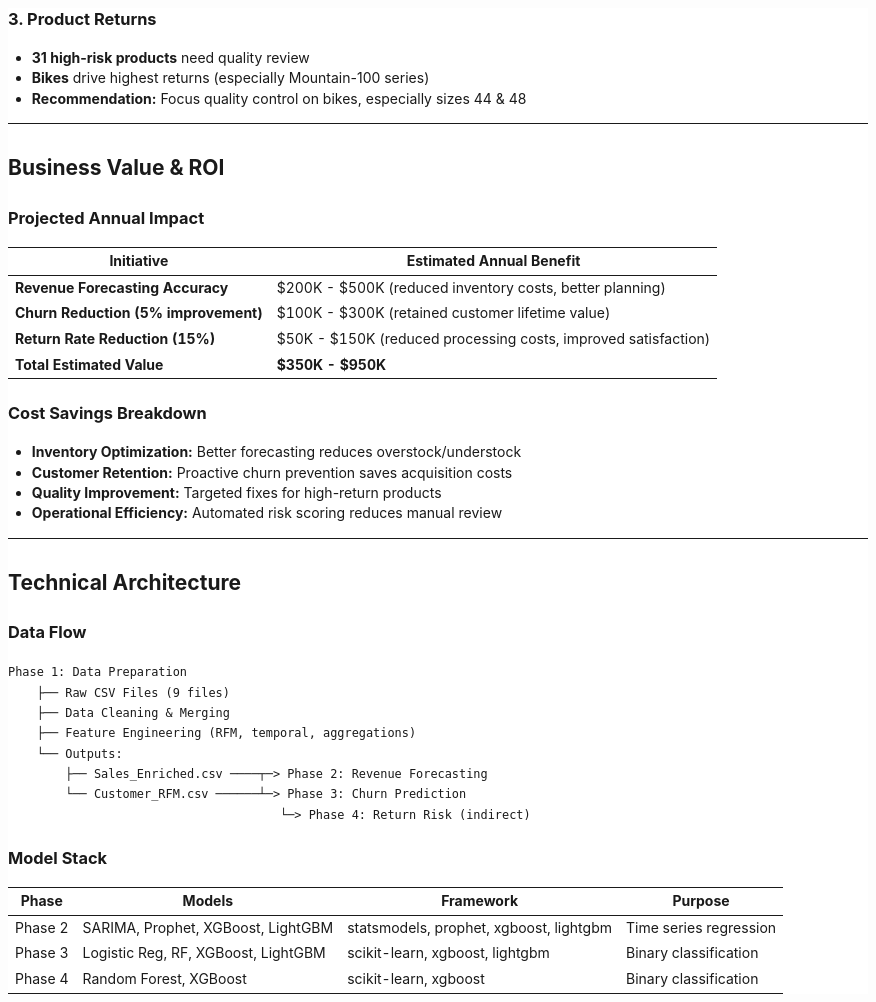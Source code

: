 ### 3. Product Returns
- **31 high-risk products** need quality review
- **Bikes** drive highest returns (especially Mountain-100 series)
- **Recommendation:** Focus quality control on bikes, especially sizes 44 & 48

---

## Business Value & ROI

### Projected Annual Impact

| Initiative | Estimated Annual Benefit |
|------------|-------------------------|
| **Revenue Forecasting Accuracy** | $200K - $500K (reduced inventory costs, better planning) |
| **Churn Reduction (5% improvement)** | $100K - $300K (retained customer lifetime value) |
| **Return Rate Reduction (15%)** | $50K - $150K (reduced processing costs, improved satisfaction) |
| **Total Estimated Value** | **$350K - $950K** |

### Cost Savings Breakdown
- **Inventory Optimization:** Better forecasting reduces overstock/understock
- **Customer Retention:** Proactive churn prevention saves acquisition costs
- **Quality Improvement:** Targeted fixes for high-return products
- **Operational Efficiency:** Automated risk scoring reduces manual review

---

## Technical Architecture

### Data Flow

```
Phase 1: Data Preparation
    ├── Raw CSV Files (9 files)
    ├── Data Cleaning & Merging
    ├── Feature Engineering (RFM, temporal, aggregations)
    └── Outputs:
        ├── Sales_Enriched.csv ────┬─> Phase 2: Revenue Forecasting
        └── Customer_RFM.csv ──────┴─> Phase 3: Churn Prediction
                                      └─> Phase 4: Return Risk (indirect)
```

### Model Stack

| Phase | Models | Framework | Purpose |
|-------|--------|-----------|---------|
| Phase 2 | SARIMA, Prophet, XGBoost, LightGBM | statsmodels, prophet, xgboost, lightgbm | Time series regression |
| Phase 3 | Logistic Reg, RF, XGBoost, LightGBM | scikit-learn, xgboost, lightgbm | Binary classification |
| Phase 4 | Random Forest, XGBoost | scikit-learn, xgboost | Binary classification |
